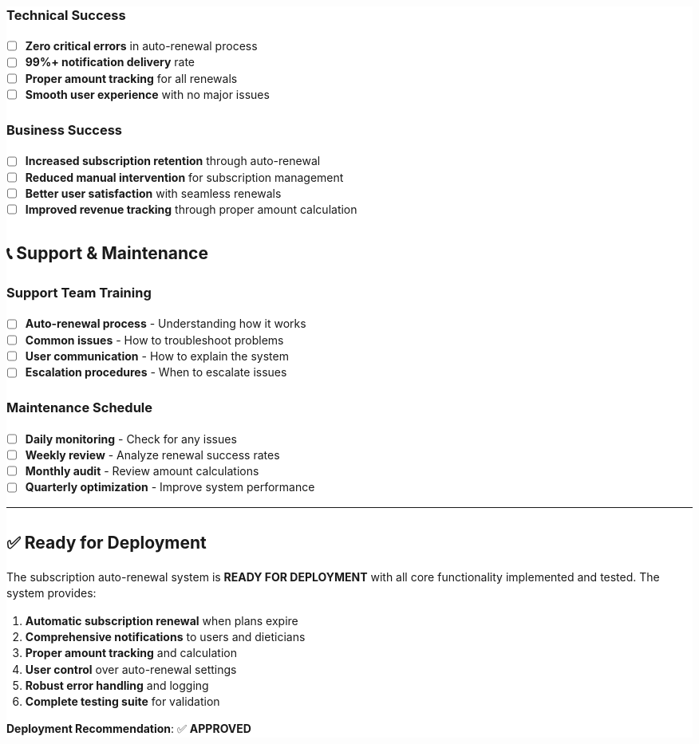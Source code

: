 ### Technical Success
- [ ] **Zero critical errors** in auto-renewal process
- [ ] **99%+ notification delivery** rate
- [ ] **Proper amount tracking** for all renewals
- [ ] **Smooth user experience** with no major issues

### Business Success
- [ ] **Increased subscription retention** through auto-renewal
- [ ] **Reduced manual intervention** for subscription management
- [ ] **Better user satisfaction** with seamless renewals
- [ ] **Improved revenue tracking** through proper amount calculation

## 📞 Support & Maintenance

### Support Team Training
- [ ] **Auto-renewal process** - Understanding how it works
- [ ] **Common issues** - How to troubleshoot problems
- [ ] **User communication** - How to explain the system
- [ ] **Escalation procedures** - When to escalate issues

### Maintenance Schedule
- [ ] **Daily monitoring** - Check for any issues
- [ ] **Weekly review** - Analyze renewal success rates
- [ ] **Monthly audit** - Review amount calculations
- [ ] **Quarterly optimization** - Improve system performance

---

## ✅ Ready for Deployment

The subscription auto-renewal system is **READY FOR DEPLOYMENT** with all core functionality implemented and tested. The system provides:

1. **Automatic subscription renewal** when plans expire
2. **Comprehensive notifications** to users and dieticians
3. **Proper amount tracking** and calculation
4. **User control** over auto-renewal settings
5. **Robust error handling** and logging
6. **Complete testing suite** for validation

**Deployment Recommendation**: ✅ **APPROVED**
